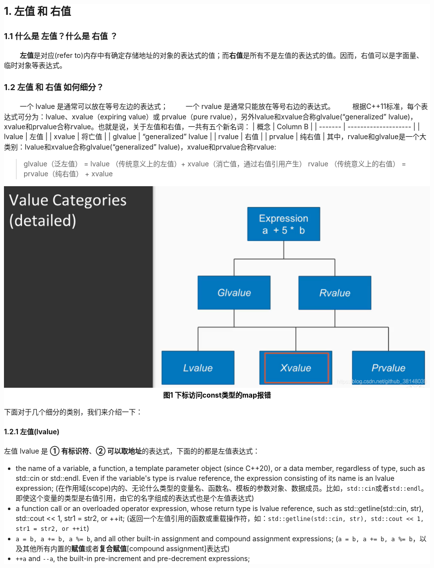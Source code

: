 ## 1. 左值 和 右值
### 1.1 什么是 左值？什么是 右值 ？
&emsp;&emsp; **左值**是对应(refer to)内存中有确定存储地址的对象的表达式的值；而**右值**是所有不是左值的表达式的值。因而，右值可以是字面量、临时对象等表达式。

### 1.2 左值 和 右值 如何细分？
&emsp;&emsp; 一个 lvalue 是通常可以放在等号左边的表达式；
&emsp;&emsp; 一个 rvalue 是通常只能放在等号右边的表达式。
&emsp;&emsp; 根据C++11标准，每个表达式可分为：lvalue、xvalue（expiring value）或 prvalue（pure rvalue），另外lvalue和xvalue合称glvalue(“generalized” lvalue)，xvalue和prvalue合称rvalue。也就是说，关于左值和右值，一共有五个新名词：
 | 概念    | Column B             |
 | ------- | -------------------- |
 | lvalue  | 左值                 |
 | xvalue  | 将亡值               |
 | glvalue | “generalized” lvalue |
 | rvalue  | 右值                 |
 | prvalue | 纯右值               |
其中，rvalue和glvalue是一个大类别：lvalue和xvalue合称glvalue(“generalized” lvalue)，xvalue和prvalue合称rvalue:
> glvalue（泛左值） = lvalue （传统意义上的左值）+ xvalue（消亡值，通过右值引用产生）
> rvalue （传统意义上的右值） = prvalue（纯右值） + xvalue
>
<div align="center"> <img src="./pic/lvalue_xvalue_glvalue_rvalue_prvalue.png"> </div>
<center> <font color=black> <b> 图1 下标访问const类型的map报错 </b> </font> </center>

下面对于几个细分的类别，我们来介绍一下：
#### 1.2.1 左值(lvalue)
左值 lvalue 是 **① 有标识符**、**② 可以取地址**的表达式，下面的的都是左值表达式：
  * the name of a variable, a function, a template parameter object (since C++20), or a data member, regardless of type, such as std::cin or std::endl. Even if the variable's type is rvalue reference, the expression consisting of its name is an lvalue expression;
    (在作用域(scope)内的、无论什么类型的变量名、函数名、模板的参数对象、数据成员。比如，`std::cin`或者`std::endl`。即使这个变量的类型是右值引用，由它的名字组成的表达式也是个左值表达式)
  * a function call or an overloaded operator expression, whose return type is lvalue reference, such as std::getline(std::cin, str), std::cout << 1, str1 = str2, or ++it;
    (返回一个左值引用的函数或重载操作符，如：`std::getline(std::cin, str), std::cout << 1, str1 = str2, or ++it`)
  * `a = b, a += b, a %= b`, and all other built-in assignment and compound assignment expressions;
    (`a = b, a += b, a %= b`，以及其他所有内置的**赋值**或者**复合赋值**[compound assignment]表达式)
  * `++a` and `--a`, the built-in pre-increment and pre-decrement expressions;